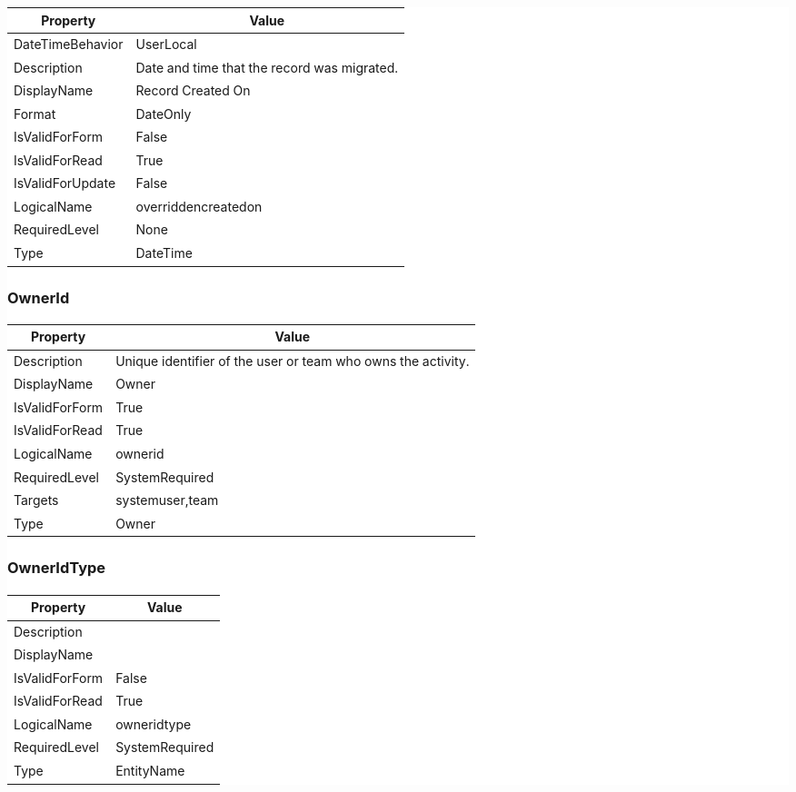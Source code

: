 |Property|Value|
|--------|-----|
|DateTimeBehavior|UserLocal|
|Description|Date and time that the record was migrated.|
|DisplayName|Record Created On|
|Format|DateOnly|
|IsValidForForm|False|
|IsValidForRead|True|
|IsValidForUpdate|False|
|LogicalName|overriddencreatedon|
|RequiredLevel|None|
|Type|DateTime|


### <a name="BKMK_OwnerId"></a> OwnerId

|Property|Value|
|--------|-----|
|Description|Unique identifier of the user or team who owns the activity.|
|DisplayName|Owner|
|IsValidForForm|True|
|IsValidForRead|True|
|LogicalName|ownerid|
|RequiredLevel|SystemRequired|
|Targets|systemuser,team|
|Type|Owner|


### <a name="BKMK_OwnerIdType"></a> OwnerIdType

|Property|Value|
|--------|-----|
|Description||
|DisplayName||
|IsValidForForm|False|
|IsValidForRead|True|
|LogicalName|owneridtype|
|RequiredLevel|SystemRequired|
|Type|EntityName|
